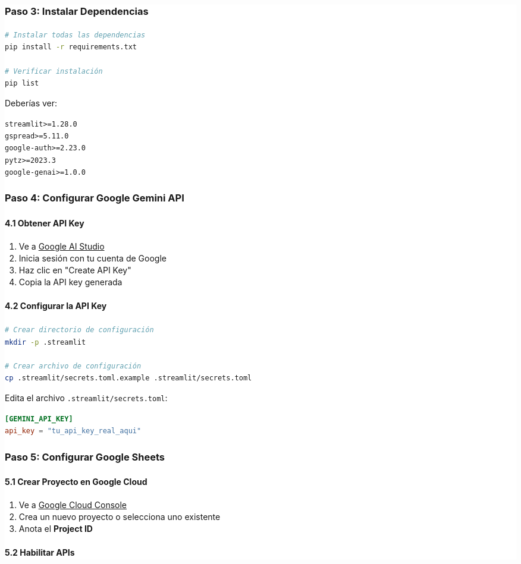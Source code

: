 ### Paso 3: Instalar Dependencias

```bash
# Instalar todas las dependencias
pip install -r requirements.txt

# Verificar instalación
pip list
```

Deberías ver:
```
streamlit>=1.28.0
gspread>=5.11.0
google-auth>=2.23.0
pytz>=2023.3
google-genai>=1.0.0
```

### Paso 4: Configurar Google Gemini API

#### 4.1 Obtener API Key

1. Ve a [Google AI Studio](https://makersuite.google.com/app/apikey)
2. Inicia sesión con tu cuenta de Google
3. Haz clic en "Create API Key"
4. Copia la API key generada

#### 4.2 Configurar la API Key

```bash
# Crear directorio de configuración
mkdir -p .streamlit

# Crear archivo de configuración
cp .streamlit/secrets.toml.example .streamlit/secrets.toml
```

Edita el archivo `.streamlit/secrets.toml`:

```toml
[GEMINI_API_KEY]
api_key = "tu_api_key_real_aqui"
```

### Paso 5: Configurar Google Sheets

#### 5.1 Crear Proyecto en Google Cloud

1. Ve a [Google Cloud Console](https://console.cloud.google.com/)
2. Crea un nuevo proyecto o selecciona uno existente
3. Anota el **Project ID**

#### 5.2 Habilitar APIs

